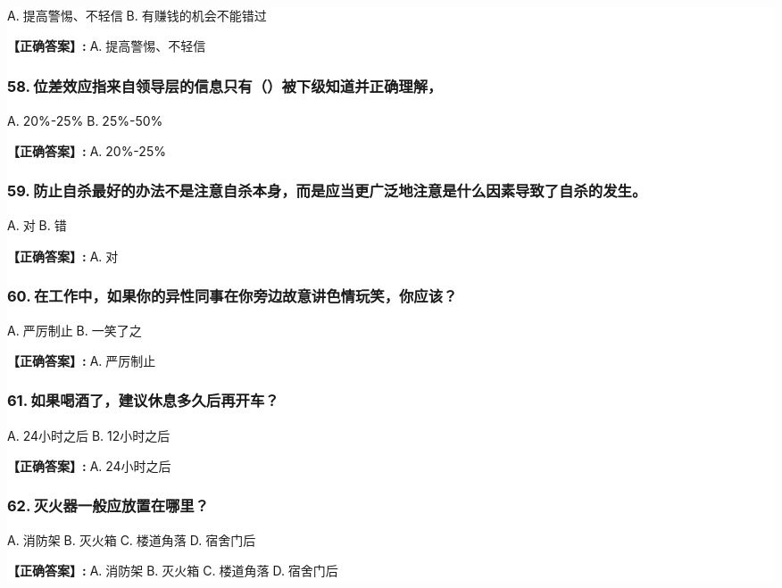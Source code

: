 A. 提高警惕、不轻信
B. 有赚钱的机会不能错过

**【正确答案】:**
 A. 提高警惕、不轻信



### 58. 位差效应指来自领导层的信息只有（）被下级知道并正确理解，

A. 20%-25%
B. 25%-50%

**【正确答案】:**
 A. 20%-25%



### 59. 防止自杀最好的办法不是注意自杀本身，而是应当更广泛地注意是什么因素导致了自杀的发生。

A. 对
B. 错

**【正确答案】:**
 A. 对



### 60. 在工作中，如果你的异性同事在你旁边故意讲色情玩笑，你应该？

A. 严厉制止
B. 一笑了之

**【正确答案】:**
 A. 严厉制止



### 61. 如果喝酒了，建议休息多久后再开车？

A. 24小时之后
B. 12小时之后

**【正确答案】:**
 A. 24小时之后



### 62. 灭火器一般应放置在哪里？

A. 消防架
B. 灭火箱
C. 楼道角落
D. 宿舍门后

**【正确答案】:**
A. 消防架
B. 灭火箱
C. 楼道角落
D. 宿舍门后
